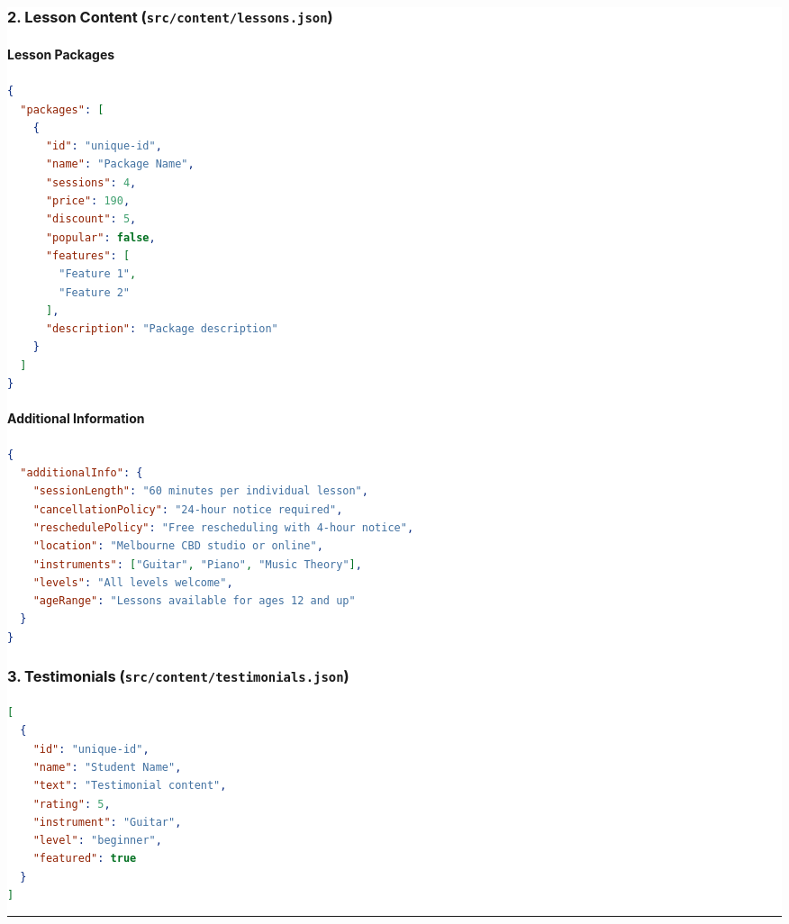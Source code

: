 ### 2. Lesson Content (`src/content/lessons.json`)

#### Lesson Packages
```json
{
  "packages": [
    {
      "id": "unique-id",
      "name": "Package Name",
      "sessions": 4,
      "price": 190,
      "discount": 5,
      "popular": false,
      "features": [
        "Feature 1",
        "Feature 2"
      ],
      "description": "Package description"
    }
  ]
}
```

#### Additional Information
```json
{
  "additionalInfo": {
    "sessionLength": "60 minutes per individual lesson",
    "cancellationPolicy": "24-hour notice required",
    "reschedulePolicy": "Free rescheduling with 4-hour notice",
    "location": "Melbourne CBD studio or online",
    "instruments": ["Guitar", "Piano", "Music Theory"],
    "levels": "All levels welcome",
    "ageRange": "Lessons available for ages 12 and up"
  }
}
```

### 3. Testimonials (`src/content/testimonials.json`)

```json
[
  {
    "id": "unique-id",
    "name": "Student Name",
    "text": "Testimonial content",
    "rating": 5,
    "instrument": "Guitar",
    "level": "beginner",
    "featured": true
  }
]
```

---